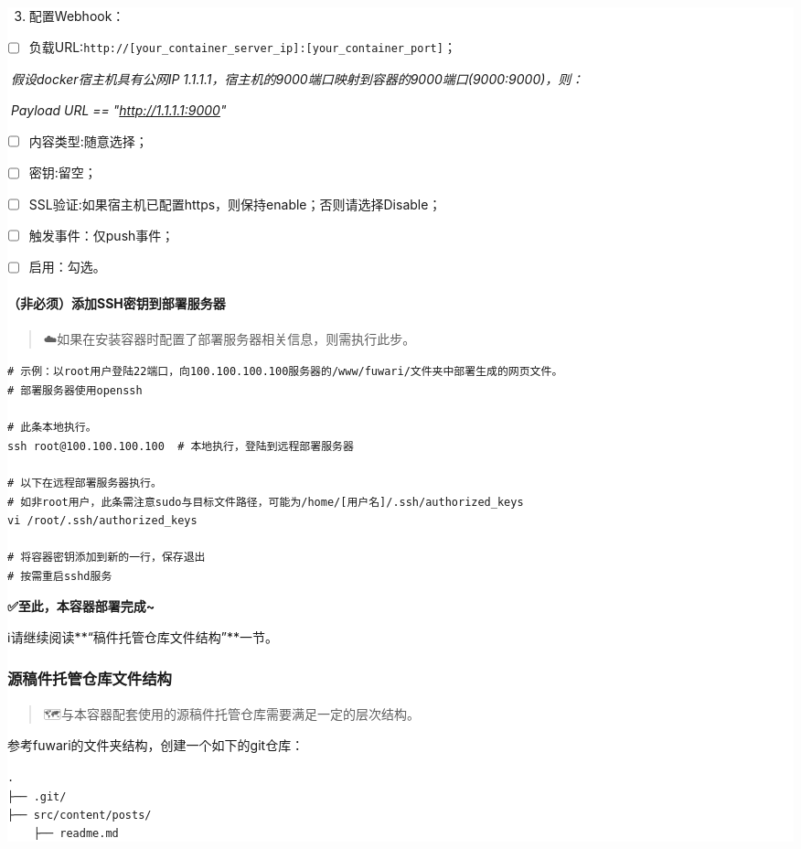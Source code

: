 3. 配置Webhook：

  - [ ] 负载URL:`http://[your_container_server_ip]:[your_container_port]`；


  ​	*假设docker宿主机具有公网IP 1.1.1.1，宿主机的9000端口映射到容器的9000端口(9000:9000)，则：*

  ​	*Payload URL == "http://1.1.1.1:9000"*

  - [ ] 内容类型:随意选择；


  - [ ] 密钥:留空；


  - [ ] SSL验证:如果宿主机已配置https，则保持enable；否则请选择Disable；


  - [ ] 触发事件：仅push事件；


  - [ ] 启用：勾选。

#### （非必须）添加SSH密钥到部署服务器

> :cloud:如果在安装容器时配置了部署服务器相关信息，则需执行此步。
>

```shell
# 示例：以root用户登陆22端口，向100.100.100.100服务器的/www/fuwari/文件夹中部署生成的网页文件。
# 部署服务器使用openssh

# 此条本地执行。
ssh root@100.100.100.100  # 本地执行，登陆到远程部署服务器

# 以下在远程部署服务器执行。
# 如非root用户，此条需注意sudo与目标文件路径，可能为/home/[用户名]/.ssh/authorized_keys
vi /root/.ssh/authorized_keys

# 将容器密钥添加到新的一行，保存退出
# 按需重启sshd服务
```

**:white_check_mark:至此，本容器部署完成~**

:information_source:请继续阅读**“稿件托管仓库文件结构”**一节。



### 源稿件托管仓库文件结构

> :world_map:与本容器配套使用的源稿件托管仓库需要满足一定的层次结构。

参考fuwari的文件夹结构，创建一个如下的git仓库：

```shell
.
├── .git/
├── src/content/posts/
	├── readme.md
```
